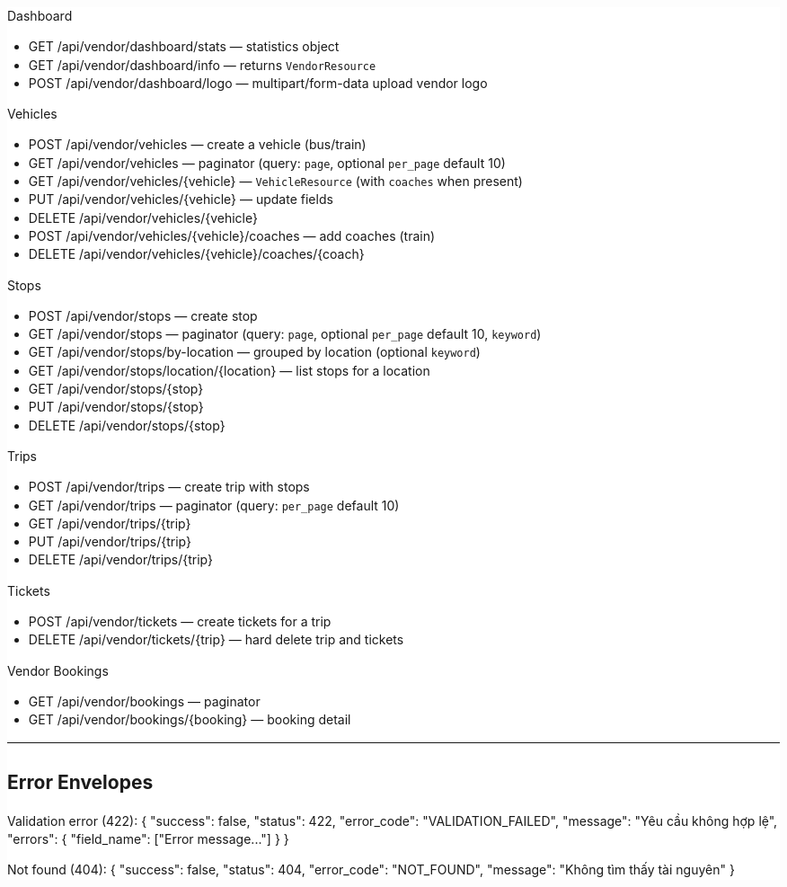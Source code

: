 Dashboard
- GET /api/vendor/dashboard/stats — statistics object
- GET /api/vendor/dashboard/info — returns `VendorResource`
- POST /api/vendor/dashboard/logo — multipart/form-data upload vendor logo

Vehicles
- POST /api/vendor/vehicles — create a vehicle (bus/train)
- GET /api/vendor/vehicles — paginator (query: `page`, optional `per_page` default 10)
- GET /api/vendor/vehicles/{vehicle} — `VehicleResource` (with `coaches` when present)
- PUT /api/vendor/vehicles/{vehicle} — update fields
- DELETE /api/vendor/vehicles/{vehicle}
- POST /api/vendor/vehicles/{vehicle}/coaches — add coaches (train)
- DELETE /api/vendor/vehicles/{vehicle}/coaches/{coach}

Stops
- POST /api/vendor/stops — create stop
- GET /api/vendor/stops — paginator (query: `page`, optional `per_page` default 10, `keyword`)
- GET /api/vendor/stops/by-location — grouped by location (optional `keyword`)
- GET /api/vendor/stops/location/{location} — list stops for a location
- GET /api/vendor/stops/{stop}
- PUT /api/vendor/stops/{stop}
- DELETE /api/vendor/stops/{stop}

Trips
- POST /api/vendor/trips — create trip with stops
- GET /api/vendor/trips — paginator (query: `per_page` default 10)
- GET /api/vendor/trips/{trip}
- PUT /api/vendor/trips/{trip}
- DELETE /api/vendor/trips/{trip}

Tickets
- POST /api/vendor/tickets — create tickets for a trip
- DELETE /api/vendor/tickets/{trip} — hard delete trip and tickets

Vendor Bookings
- GET /api/vendor/bookings — paginator
- GET /api/vendor/bookings/{booking} — booking detail

---

## Error Envelopes

Validation error (422):
{
  "success": false,
  "status": 422,
  "error_code": "VALIDATION_FAILED",
  "message": "Yêu cầu không hợp lệ",
  "errors": { "field_name": ["Error message..."] }
}

Not found (404):
{
  "success": false,
  "status": 404,
  "error_code": "NOT_FOUND",
  "message": "Không tìm thấy tài nguyên"
}
